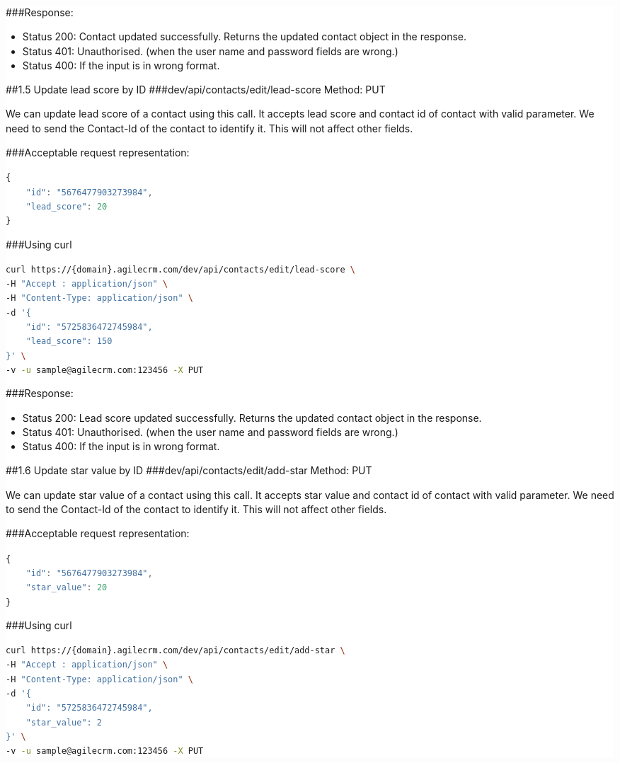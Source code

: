###Response:
- Status 200: Contact updated successfully. Returns the updated contact object in the response.
- Status 401: Unauthorised. (when the user name and password fields are wrong.)
- Status 400: If the input is in wrong format.

##1.5 Update lead score by ID
###dev/api/contacts/edit/lead-score
Method: PUT 


We can update lead score of a contact using this call. It accepts lead score and contact id of contact with valid parameter. We need to send the Contact-Id of the contact to identify it. This will not affect other fields.

###Acceptable request representation:
```javascript
{
    "id": "5676477903273984",
    "lead_score": 20
}
```

###Using curl
```sh
curl https://{domain}.agilecrm.com/dev/api/contacts/edit/lead-score \
-H "Accept : application/json" \
-H "Content-Type: application/json" \
-d '{
    "id": "5725836472745984",
    "lead_score": 150
}' \
-v -u sample@agilecrm.com:123456 -X PUT
```

###Response:
- Status 200: Lead score updated successfully. Returns the updated contact object in the response.
- Status 401: Unauthorised. (when the user name and password fields are wrong.)
- Status 400: If the input is in wrong format.

##1.6 Update star value by ID
###dev/api/contacts/edit/add-star
Method: PUT 


We can update star value of a contact using this call. It accepts star value and contact id of contact with valid parameter. We need to send the Contact-Id of the contact to identify it. This will not affect other fields.

###Acceptable request representation:
```javascript
{
    "id": "5676477903273984",
    "star_value": 20
}
```

###Using curl
```sh
curl https://{domain}.agilecrm.com/dev/api/contacts/edit/add-star \
-H "Accept : application/json" \
-H "Content-Type: application/json" \
-d '{
    "id": "5725836472745984",
    "star_value": 2
}' \
-v -u sample@agilecrm.com:123456 -X PUT
```
